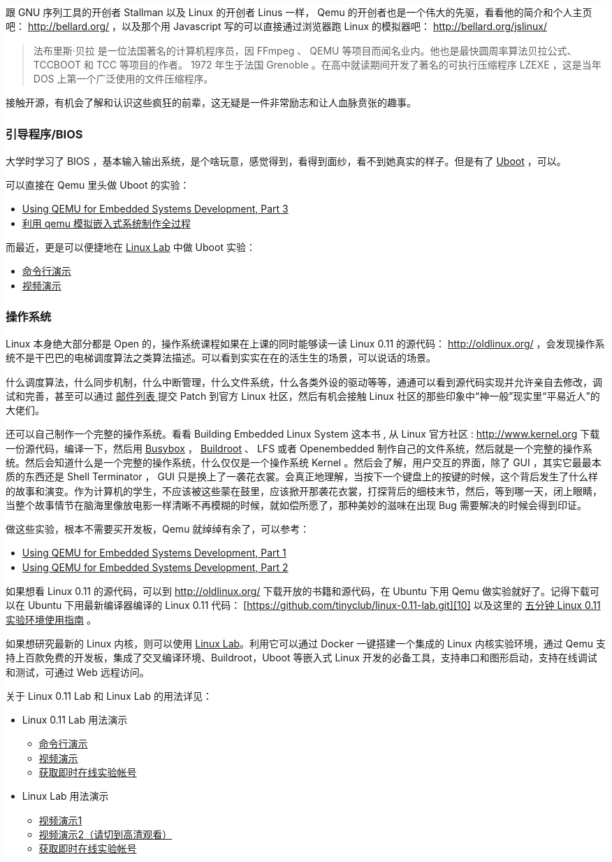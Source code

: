跟 GNU 序列工具的开创者 Stallman 以及 Linux 的开创者 Linus 一样， Qemu 的开创者也是一个伟大的先驱，看看他的简介和个人主页吧： <http://bellard.org/> ，以及那个用 Javascript 写的可以直接通过浏览器跑 Linux 的模拟器吧： <http://bellard.org/jslinux/> 

>  法布里斯·贝拉   是一位法国著名的计算机程序员，因 FFmpeg 、 QEMU 等项目而闻名业内。他也是最快圆周率算法贝拉公式、 TCCBOOT 和 TCC 等项目的作者。 1972 年生于法国 Grenoble 。在高中就读期间开发了著名的可执行压缩程序 LZEXE ，这是当年 DOS 上第一个广泛使用的文件压缩程序。

接触开源，有机会了解和认识这些疯狂的前辈，这无疑是一件非常励志和让人血脉贲张的趣事。

### 引导程序/BIOS

大学时学习了 BIOS ，基本输入输出系统，是个啥玩意，感觉得到，看得到面纱，看不到她真实的样子。但是有了 [Uboot](http://www.denx.de/wiki/U-Boot) ，可以。

可以直接在 Qemu 里头做 Uboot 的实验：

* [Using QEMU for Embedded Systems Development, Part 3][3]
* [利用 qemu 模拟嵌入式系统制作全过程][4]

而最近，更是可以便捷地在 [Linux Lab](http://tinylab.org/linux-lab) 中做 Uboot 实验：

* [命令行演示](http://showterm.io/11f5ae44b211b56a5d267)
* [视频演示](http://t.cn/RpVsQLJ)

### 操作系统

Linux 本身绝大部分都是 Open 的，操作系统课程如果在上课的同时能够读一读 Linux 0.11 的源代码： <http://oldlinux.org/> ，会发现操作系统不是干巴巴的电梯调度算法之类算法描述。可以看到实实在在的活生生的场景，可以说话的场景。

什么调度算法，什么同步机制，什么中断管理，什么文件系统，什么各类外设的驱动等等，通通可以看到源代码实现并允许亲自去修改，调试和完善，甚至可以通过 [ 邮件列表 ][5] 提交 Patch 到官方 Linux 社区，然后有机会接触 Linux 社区的那些印象中“神一般”现实里“平易近人”的大佬们。

还可以自己制作一个完整的操作系统。看看 Building Embedded Linux System 这本书 ,  从 Linux 官方社区 : <http://www.kernel.org> 下载一份源代码，编译一下，然后用 [Busybox][6] ， [Buildroot][7] 、 LFS 或者 Openembedded 制作自己的文件系统，然后就是一个完整的操作系统。然后会知道什么是一个完整的操作系统，什么仅仅是一个操作系统 Kernel 。然后会了解，用户交互的界面，除了 GUI ，其实它最最本质的东西还是 Shell Terminator ， GUI 只是换上了一袭花衣裳。会真正地理解，当按下一个键盘上的按键的时候，这个背后发生了什么样的故事和演变。作为计算机的学生，不应该被这些蒙在鼓里，应该掀开那袭花衣裳，打探背后的细枝末节，然后，等到哪一天，闭上眼睛，当整个故事情节在脑海里像放电影一样清晰不再模糊的时候，就如偿所愿了，那种美妙的滋味在出现 Bug 需要解决的时候会得到印证。

做这些实验，根本不需要买开发板，Qemu 就绰绰有余了，可以参考：

* [Using QEMU for Embedded Systems Development, Part 1][8]
* [Using QEMU for Embedded Systems Development, Part 2][9]

如果想看 Linux 0.11 的源代码，可以到 <http://oldlinux.org/> 下载开放的书籍和源代码，在 Ubuntu 下用 Qemu 做实验就好了。记得下载可以在 Ubuntu 下用最新编译器编译的 Linux 0.11 代码： [https://github.com/tinyclub/linux-0.11-lab.git][10] 以及这里的 [五分钟 Linux 0.11 实验环境使用指南][11] 。

如果想研究最新的 Linux 内核，则可以使用 [Linux Lab](http://tinylab.org/linux-lab)。利用它可以通过 Docker 一键搭建一个集成的 Linux 内核实验环境，通过 Qemu 支持上百款免费的开发板，集成了交叉编译环境、Buildroot，Uboot 等嵌入式 Linux 开发的必备工具，支持串口和图形启动，支持在线调试和测试，可通过 Web 远程访问。

关于 Linux 0.11 Lab 和 Linux Lab 的用法详见：

* Linux 0.11 Lab 用法演示
    * [命令行演示](http://showterm.io/ffb67385a07fd3fcec182)
    * [视频演示](http://showdesk.io/50bc346f53a19b4d1f813b428b0b7b49)
    * [获取即时在线实验帐号](https://weidian.com/i/1487448443)

* Linux Lab 用法演示
    * [视频演示1](http://showdesk.io/7977891c1d24e38dffbea1b8550ffbb8)
    * [视频演示2（请切到高清观看）](https://v.qq.com/x/page/y0543o6zlh5.html)
    * [获取即时在线实验帐号](https://weidian.com/i/1937753839)


 [1]: http://tinylab.org
 [2]: http://www.linkedin.com/
 [3]: http://www.linuxforu.com/2011/08/qemu-for-embedded-systems-development-part-3/
 [4]: /using-qemu-simulation-inserts-the-type-system-to-produce-the-whole-process/
 [5]: http://vger.kernel.org/vger-lists.html
 [6]: http://www.busybox.net/
 [7]: http://www.buildroot.org/
 [8]: http://www.linuxforu.com/2011/06/qemu-for-embedded-systems-development-part-1/
 [9]: http://www.linuxforu.com/2011/07/qemu-for-embedded-systems-development-part-2/
 [10]: https://github.com/tinyclub/linux-0.11-lab
 [11]: /take-5-minutes-to-build-linux-0-11-experiment-envrionment/
 [12]: http://tinylab.org/assembly/
 [13]: http://www.cs.usfca.edu/~cruse/cs630f06/
 [14]: /cs630-qemu-lab/
 [15]: http://www.cs.usfca.edu/~cruse/
 [16]: http://c-faq.com/
 [17]: http://blog.linux.org.tw/~jserv/archives/001844.html
 [19]: https://gitbook.com/book/tinylab/cbook
 [20]: https://gitbook.com/book/tinylab/shellbook
 [22]: http://bellard.org/tcc/
 [23]: https://en.wikipedia.org/wiki/Comparison_of_source_code_hosting_facilities
 [24]: http://tinylab.org/markdown-lab
 [26]: /wp-content/uploads/hacking-helloworld/HackingHelloWorld-PartI-2007-03-25.pdf
 [27]: /wp-content/uploads/hacking-helloworld/HackingHelloWorld-PartII-2007-03-25.pdf
 [28]: /wp-content/uploads/hacking-helloworld/HackingHelloWorld-PartIII-2007-03-25.pdf